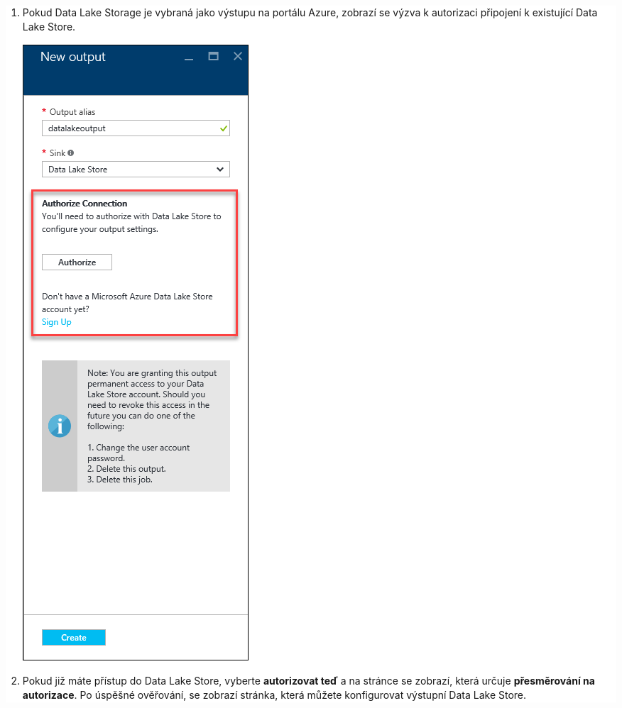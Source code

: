 1. Pokud Data Lake Storage je vybraná jako výstupu na portálu Azure, zobrazí se výzva k autorizaci připojení k existující Data Lake Store.  

   ![Autorizovat Data Lake Store](./media/stream-analytics-define-outputs/06-stream-analytics-define-outputs.png)  

2. Pokud již máte přístup do Data Lake Store, vyberte **autorizovat teď** a na stránce se zobrazí, která určuje **přesměrování na autorizace**. Po úspěšné ověřování, se zobrazí stránka, která můžete konfigurovat výstupní Data Lake Store.

